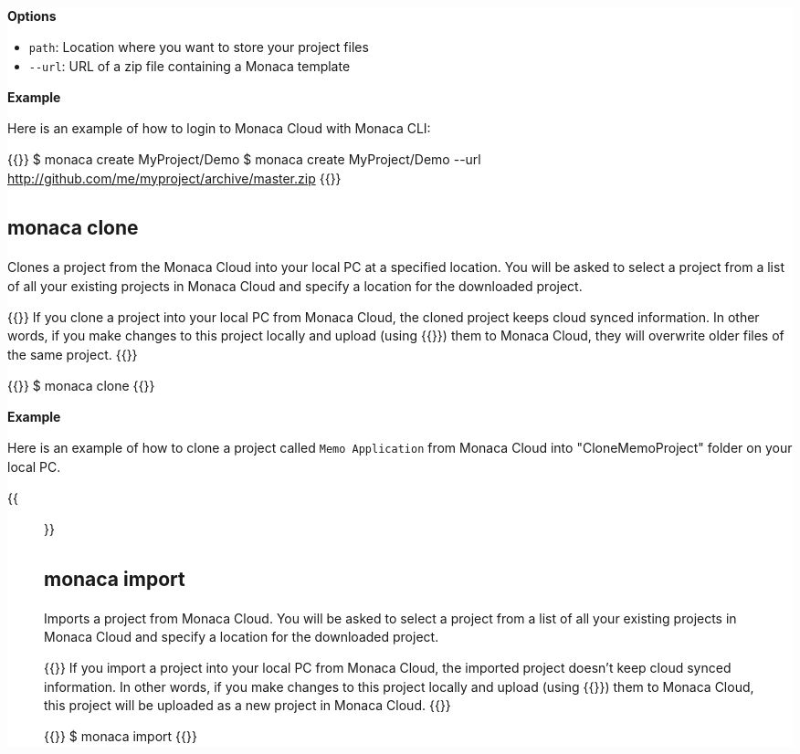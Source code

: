**Options**

- `path`: Location where you want to store your project files
- `--url`: URL of a zip file containing a Monaca template
    
**Example**

Here is an example of how to login to Monaca Cloud with Monaca CLI:

{{<highlight bash>}}
$ monaca create MyProject/Demo
$ monaca create MyProject/Demo --url http://github.com/me/myproject/archive/master.zip
{{</highlight>}}

##  monaca clone

Clones a project from the Monaca Cloud into your local PC at a specified
location. You will be asked to select a project from a list of all your
existing projects in Monaca Cloud and specify a location for the
downloaded project.

{{<note>}}
    If you clone a project into your local PC from Monaca Cloud, the cloned project keeps cloud synced information. In other words, if you make changes to this project locally and upload (using {{<link href="#monaca-upload" title="monaca upload">}}) them to Monaca Cloud, they will overwrite older files of the same project.
{{</note>}}

{{<highlight bash>}}
$ monaca clone
{{</highlight>}}

**Example**

Here is an example of how to clone a project called `Memo Application` from Monaca Cloud into "CloneMemoProject" folder on your local PC.

{{<figure src="/images/monaca_cli/manual/cli_commands/clone.png" width="600">}}

##  monaca import

Imports a project from Monaca Cloud. You will be asked to select a
project from a list of all your existing projects in Monaca Cloud and
specify a location for the downloaded project.

{{<note>}}
    If you import a project into your local PC from Monaca Cloud, the imported project doesn’t keep cloud synced information. In other words, if you make changes to this project locally and upload (using {{<link href="#monaca-upload" title="monaca upload">}}) them to Monaca Cloud, this project will be uploaded as a new project in Monaca Cloud.
{{</note>}}

{{<highlight bash>}}
$ monaca import
{{</highlight>}}
